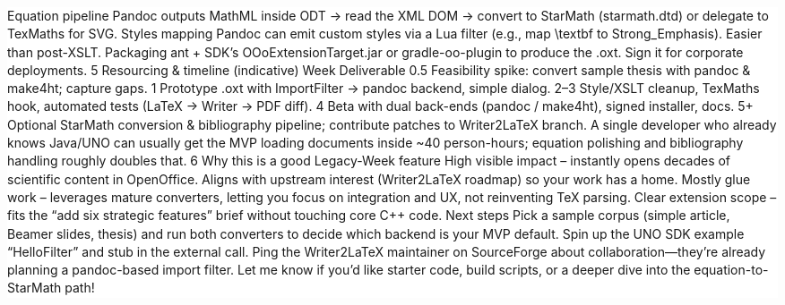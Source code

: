 Equation pipeline	Pandoc outputs MathML inside ODT → read the XML DOM → convert to StarMath (starmath.dtd) or delegate to TexMaths for SVG.
Styles mapping	Pandoc can emit custom styles via a Lua filter (e.g., map \textbf to Strong_Emphasis). Easier than post-XSLT.
Packaging	ant + SDK’s OOoExtensionTarget.jar or gradle-oo-plugin to produce the .oxt. Sign it for corporate deployments.
5 Resourcing & timeline (indicative)
Week	Deliverable
0.5	Feasibility spike: convert sample thesis with pandoc & make4ht; capture gaps.
1	Prototype .oxt with ImportFilter → pandoc backend, simple dialog.
2–3	Style/XSLT cleanup, TexMaths hook, automated tests (LaTeX → Writer → PDF diff).
4	Beta with dual back-ends (pandoc / make4ht), signed installer, docs.
5+	Optional StarMath conversion & bibliography pipeline; contribute patches to Writer2LaTeX branch.
A single developer who already knows Java/UNO can usually get the MVP loading documents inside ~40 person-hours; equation polishing and bibliography handling roughly doubles that.
6 Why this is a good Legacy-Week feature
High visible impact – instantly opens decades of scientific content in OpenOffice.
Aligns with upstream interest (Writer2LaTeX roadmap) so your work has a home.
Mostly glue work – leverages mature converters, letting you focus on integration and UX, not reinventing TeX parsing.
Clear extension scope – fits the “add six strategic features” brief without touching core C++ code.
Next steps
Pick a sample corpus (simple article, Beamer slides, thesis) and run both converters to decide which backend is your MVP default.
Spin up the UNO SDK example “HelloFilter” and stub in the external call.
Ping the Writer2LaTeX maintainer on SourceForge about collaboration—they’re already planning a pandoc-based import filter.
Let me know if you’d like starter code, build scripts, or a deeper dive into the equation-to-StarMath path!
